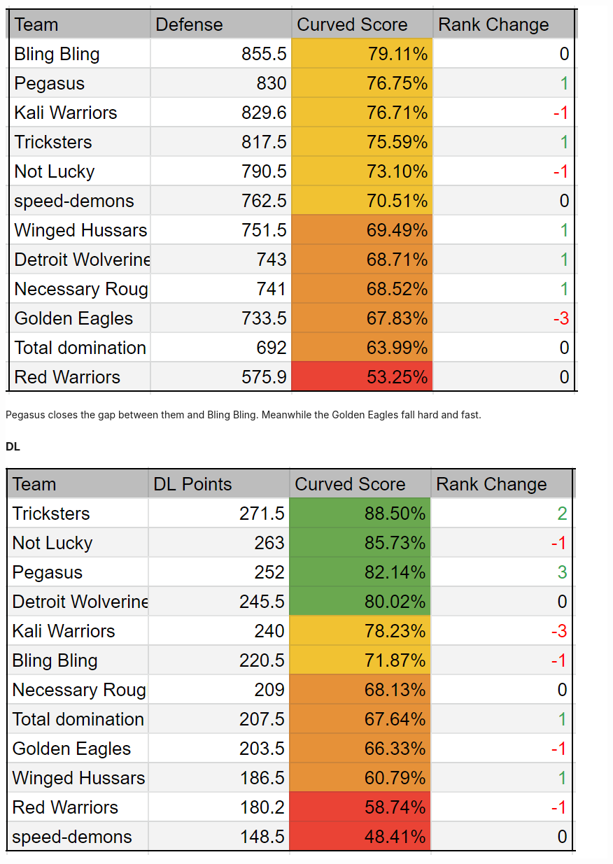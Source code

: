 ![](/post-assets/2019-12-04/2019-week-13-defense.png)

Pegasus closes the gap between them and Bling Bling. Meanwhile the Golden Eagles fall hard and fast.

### DL

![](/post-assets/2019-12-04/2019-week-13-dl.png)